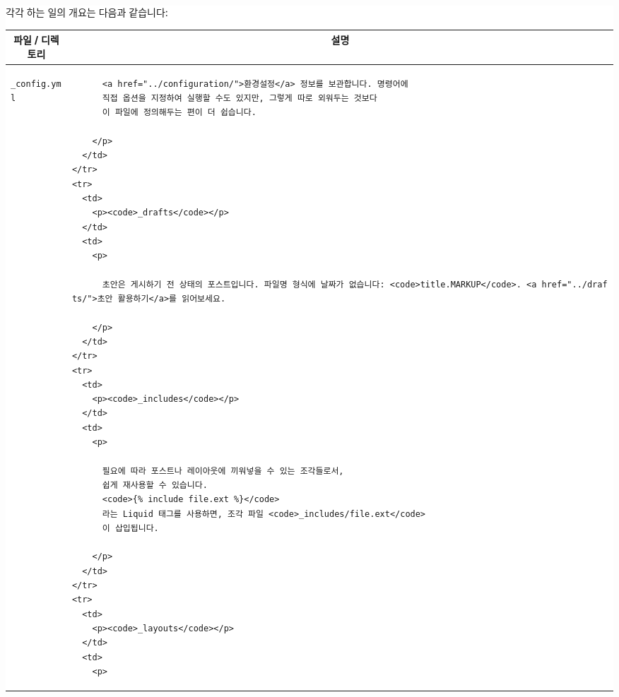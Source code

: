 각각 하는 일의 개요는 다음과 같습니다:

<div class="mobile-side-scroller">
<table>
  <thead>
    <tr>
      <th>파일 / 디렉토리</th>
      <th>설명</th>
    </tr>
  </thead>
  <tbody>
    <tr>
      <td>
        <p><code>_config.yml</code></p>
      </td>
      <td>
        <p>

          <a href="../configuration/">환경설정</a> 정보를 보관합니다. 명령어에
          직접 옵션을 지정하여 실행할 수도 있지만, 그렇게 따로 외워두는 것보다
          이 파일에 정의해두는 편이 더 쉽습니다.

        </p>
      </td>
    </tr>
    <tr>
      <td>
        <p><code>_drafts</code></p>
      </td>
      <td>
        <p>

          초안은 게시하기 전 상태의 포스트입니다. 파일명 형식에 날짜가 없습니다: <code>title.MARKUP</code>. <a href="../drafts/">초안 활용하기</a>를 읽어보세요.

        </p>
      </td>
    </tr>
    <tr>
      <td>
        <p><code>_includes</code></p>
      </td>
      <td>
        <p>

          필요에 따라 포스트나 레이아웃에 끼워넣을 수 있는 조각들로서,
          쉽게 재사용할 수 있습니다.
          <code>{% include file.ext %}</code>
          라는 Liquid 태그를 사용하면, 조각 파일 <code>_includes/file.ext</code>
          이 삽입됩니다.

        </p>
      </td>
    </tr>
    <tr>
      <td>
        <p><code>_layouts</code></p>
      </td>
      <td>
        <p>
